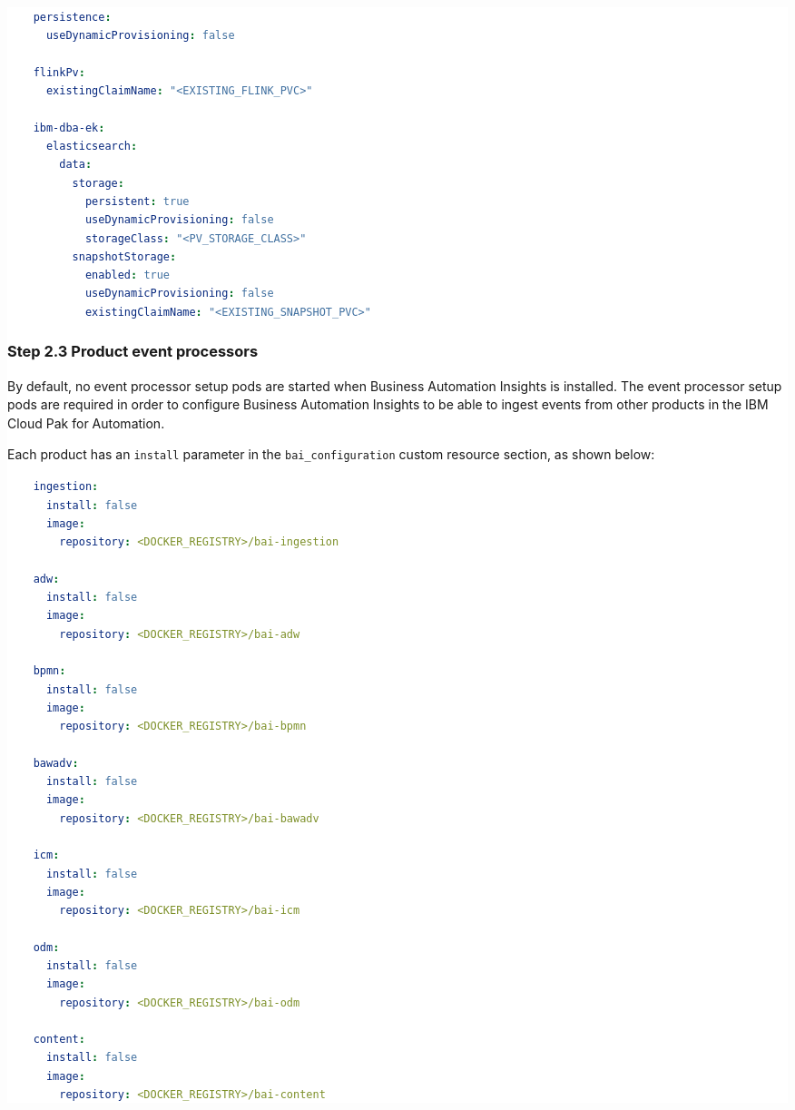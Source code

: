 ```yaml
    persistence:
      useDynamicProvisioning: false

    flinkPv:
      existingClaimName: "<EXISTING_FLINK_PVC>"

    ibm-dba-ek:
      elasticsearch:
        data:
          storage:
            persistent: true
            useDynamicProvisioning: false
            storageClass: "<PV_STORAGE_CLASS>"
          snapshotStorage:
            enabled: true
            useDynamicProvisioning: false
            existingClaimName: "<EXISTING_SNAPSHOT_PVC>"
```

### Step 2.3 Product event processors

By default, no event processor setup pods are started when Business Automation Insights is installed. The event processor setup pods are required in order to configure Business Automation Insights to be able to ingest events from other products in the IBM Cloud Pak for Automation.

Each product has an `install` parameter in the `bai_configuration` custom resource section, as shown below:

```yaml
    ingestion:
      install: false
      image:
        repository: <DOCKER_REGISTRY>/bai-ingestion

    adw:
      install: false
      image:
        repository: <DOCKER_REGISTRY>/bai-adw

    bpmn:
      install: false
      image:
        repository: <DOCKER_REGISTRY>/bai-bpmn

    bawadv:
      install: false
      image:
        repository: <DOCKER_REGISTRY>/bai-bawadv

    icm:
      install: false
      image:
        repository: <DOCKER_REGISTRY>/bai-icm

    odm:
      install: false
      image:
        repository: <DOCKER_REGISTRY>/bai-odm

    content:
      install: false
      image:
        repository: <DOCKER_REGISTRY>/bai-content
```
